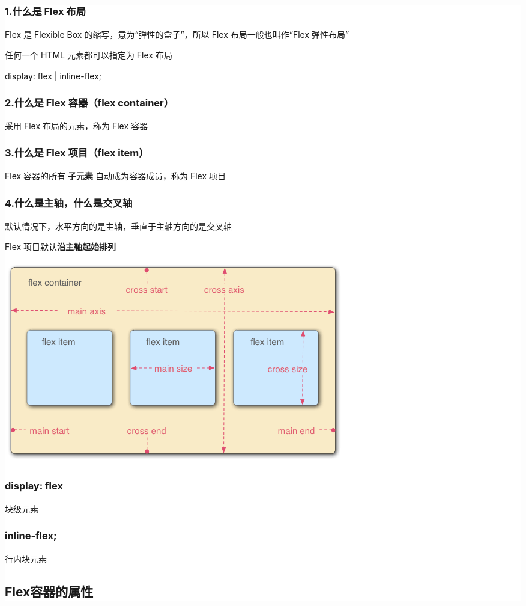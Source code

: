 ### 1.什么是 Flex 布局

   Flex 是 Flexible Box 的缩写，意为“弹性的盒子”，所以 Flex 布局一般也叫作“Flex 弹性布局”

   任何一个 HTML 元素都可以指定为 Flex 布局

   display: flex | inline-flex;

### 2.什么是 Flex 容器（flex container）

   采用 Flex 布局的元素，称为 Flex 容器



### 3.什么是 Flex 项目（flex item）

   Flex 容器的所有 **子元素** 自动成为容器成员，称为 Flex 项目



### 4.什么是主轴，什么是交叉轴

   默认情况下，水平方向的是主轴，垂直于主轴方向的是交叉轴

   Flex 项目默认**沿主轴起始排列**

![flex](../../assets/flex.png)

### display: flex 

块级元素

### inline-flex;

行内块元素

## Flex**容器的属性**
